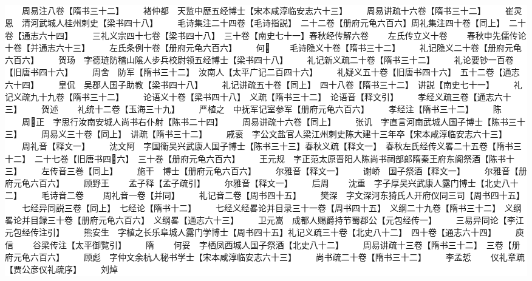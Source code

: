 　　周易注八卷【隋书三十二】
　　褚仲都　天监中歴五经博士【宋本咸淳临安志六十三】
　　周易讲疏十六卷【隋书三十二】
　　崔灵恩　清河武城人桂州刺史【梁书四十八】
　　毛诗集注二十四卷【毛诗指説】　二十二卷【册府元龟六百六】周礼集注四十卷【同上】　二十卷【通志六十四】
　　三礼义宗四十七卷【梁书四十八】　三十卷【南史七十一】春秋经传解六卷
　　左氏传立义十卷
　　春秋申先儒传论十卷【并通志六十三】
　　左氏条例十卷【册府元龟六百六】
　　何
　　毛诗隐义十卷【隋书三十二】
　　礼记隐义二十卷【册府元龟六百六】
　　贺玚　字德琏防稽山隂人步兵校尉领五经博士【梁书四十八】
　　礼记新义疏二十卷【隋书三十二】
　　礼论要钞一百卷【旧唐书四十六】
　　周舍　防军【隋书三十二】　汝南人【太平广记二百四十六】
　　礼疑义五十卷【旧唐书四十六】　五十二卷【通志六十四】
　　皇侃　吴郡人国子助教【梁书四十八】
　　礼记讲疏五十卷【同上】　四十八卷【隋书三十二】　讲説【南史七十一】
　　礼记义疏九十九卷【隋书三十二】
　　论语义十卷【梁书四十八】　义疏【隋书三十二】　论语音【释文引】
　　孝经义疏三卷【通志六十三】
　　贺述
　　礼统十二卷【玉海三十九】
　　严植之　中抚军记室参军【册府元龟六百六】
　　孝经注【隋书三十二】
　　陈
　　周正　字思行汝南安城人尚书右仆射【陈书二十四】
　　周易讲疏十六卷【同上】
　　张讥　字直言河南武城人国子博士【陈书三十三】
　　周易义三十卷【同上】　讲疏【隋书三十二】
　　戚衮　字公文盐官人梁江州刺史陈大建十三年卒【宋本咸淳临安志六十三】
　　周礼音【释文一】
　　沈文阿　字国衞吴兴武康人国子博士【陈书三十三】春秋义疏【释文一】　春秋左氏经传义畧二十五卷【隋书三十二】　二十七巻【旧唐书四六】　三十巻【册府元龟六百六】
　　王元规　字正范太原晋阳人陈尚书祠部郎隋秦王府东阁祭酒【陈书十三】
　　左传音三巻【同上】
　　施干　博士【册府元龟六百六】
　　尔雅音【释文一】
　　谢峤　国子祭酒【释文一】
　　尔雅音【册府元龟六百六】
　　顾野王
　　孟子释【孟子疏引】
　　尔雅音【释文一】
　　后周
　　沈重　字子厚吴兴武康人露门博士【北史八十二】
　　毛诗音二卷
　　周礼音一卷【并同】
　　礼记音二卷【周书四十五】
　　樊深　字文深河东猗氏人开府仪同三司【周书四十五】
　　七经异同説三卷【同上】　七经论【隋书十二】
　　七经义经畧论并目录三十一卷【周书四十五】　义纲二十九卷【隋书三十二】　义纲畧论并目録三十卷【册府元龟六百六】　义纲畧【通志六十三】
　　卫元嵩　成都人赐爵持节蜀郡公【元包经传一】
　　三易异同论【李江元包经传注引】
　　熊安生　字植之长乐阜城人露门学博士【周书四十五】礼记义疏三十卷【北史八十二】　四十卷【通志六十四】
　　庾信
　　谷梁传注【太平御覧引】
　　隋
　　何妥　字栖凤西城人国子祭酒【北史八十二】
　　周易讲疏十三卷【隋书三十二】　三卷【册府元龟六百六】
　　顾彪　字仲文余杭人秘书学士【宋本咸淳临安志六十三】
　　尚书疏二十卷【隋书三十二】
　　李孟悊
　　仪礼章疏【贾公彦仪礼疏序】
　　刘焯